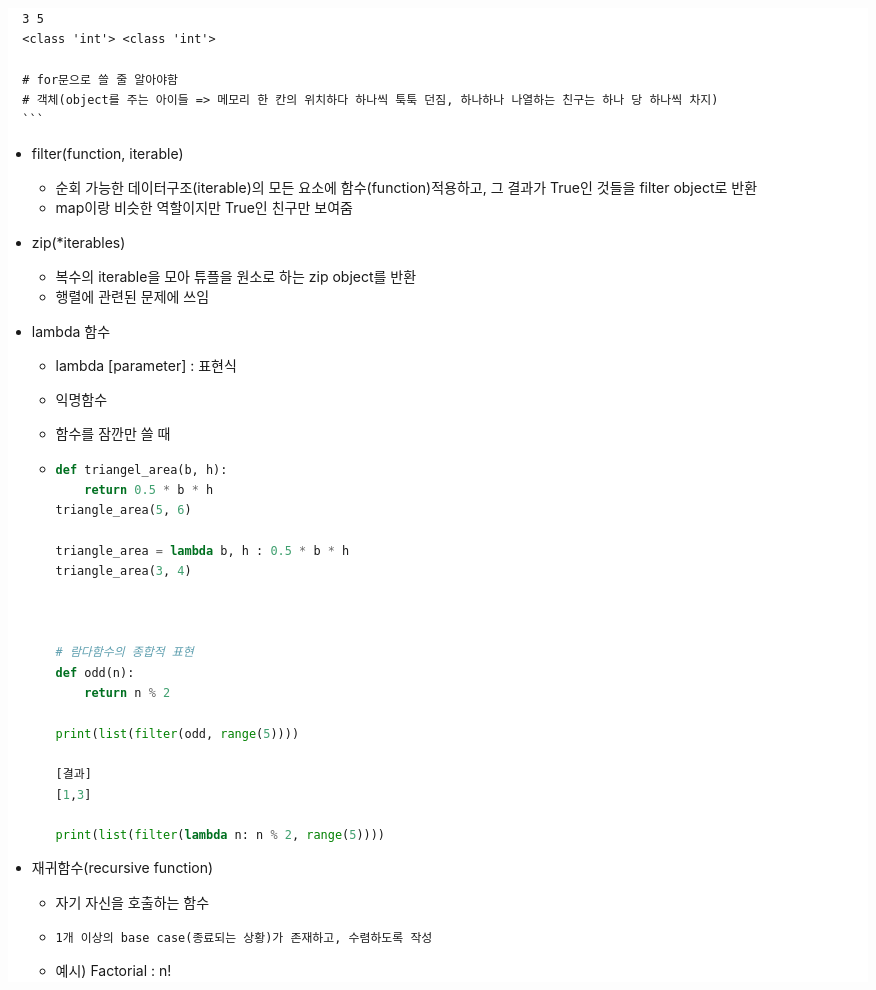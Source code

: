       3 5
      <class 'int'> <class 'int'>
      
      # for문으로 쓸 줄 알아야함
      # 객체(object를 주는 아이들 => 메모리 한 칸의 위치하다 하나씩 툭툭 던짐, 하나하나 나열하는 친구는 하나 당 하나씩 차지)
      ```

  - filter(function, iterable)

    - 순회 가능한 데이터구조(iterable)의 모든 요소에 함수(function)적용하고, 그 결과가 True인 것들을 filter object로 반환
    - map이랑 비슷한 역할이지만 True인 친구만 보여줌
  
  - zip(*iterables)
  
    - 복수의 iterable을 모아 튜플을 원소로 하는 zip object를 반환
    - 행렬에 관련된 문제에 쓰임
  
  - lambda 함수 
  
    - lambda [parameter] : 표현식
  
    - 익명함수
  
    - 함수를 잠깐만 쓸 때
  
    - ```python
      def triangel_area(b, h):
          return 0.5 * b * h
      triangle_area(5, 6)
      
      triangle_area = lambda b, h : 0.5 * b * h
      triangle_area(3, 4)
      
      
      
      # 람다함수의 종합적 표현
      def odd(n):
          return n % 2
      
      print(list(filter(odd, range(5))))
      
      [결과]
      [1,3]
      
      print(list(filter(lambda n: n % 2, range(5))))
      ```
  
  - 재귀함수(recursive function)
  
    - 자기 자신을 호출하는 함수
  
    - `1개 이상의 base case(종료되는 상황)가 존재하고, 수렴하도록 작성`
  
    - 예시) Factorial : n!
  